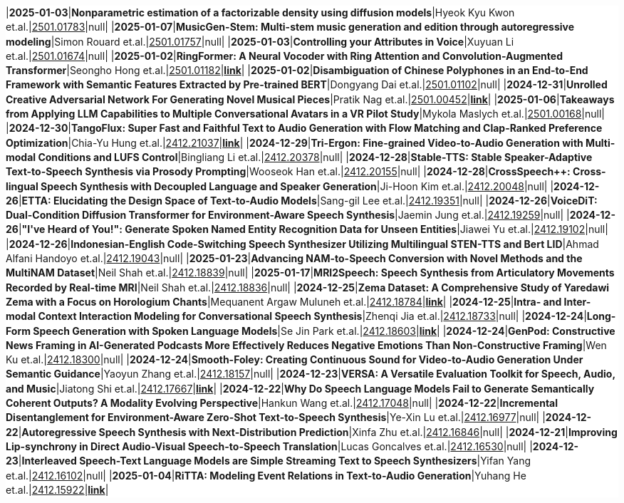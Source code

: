 |**2025-01-03**|**Nonparametric estimation of a factorizable density using diffusion models**|Hyeok Kyu Kwon et.al.|[2501.01783](http://arxiv.org/abs/2501.01783)|null|
|**2025-01-07**|**MusicGen-Stem: Multi-stem music generation and edition through autoregressive modeling**|Simon Rouard et.al.|[2501.01757](http://arxiv.org/abs/2501.01757)|null|
|**2025-01-03**|**Controlling your Attributes in Voice**|Xuyuan Li et.al.|[2501.01674](http://arxiv.org/abs/2501.01674)|null|
|**2025-01-02**|**RingFormer: A Neural Vocoder with Ring Attention and Convolution-Augmented Transformer**|Seongho Hong et.al.|[2501.01182](http://arxiv.org/abs/2501.01182)|**[link](https://github.com/seongho608/ringformer)**|
|**2025-01-02**|**Disambiguation of Chinese Polyphones in an End-to-End Framework with Semantic Features Extracted by Pre-trained BERT**|Dongyang Dai et.al.|[2501.01102](http://arxiv.org/abs/2501.01102)|null|
|**2024-12-31**|**Unrolled Creative Adversarial Network For Generating Novel Musical Pieces**|Pratik Nag et.al.|[2501.00452](http://arxiv.org/abs/2501.00452)|**[link](https://github.com/pratiknag/MusicGeneration_with_CAN)**|
|**2025-01-06**|**Takeaways from Applying LLM Capabilities to Multiple Conversational Avatars in a VR Pilot Study**|Mykola Maslych et.al.|[2501.00168](http://arxiv.org/abs/2501.00168)|null|
|**2024-12-30**|**TangoFlux: Super Fast and Faithful Text to Audio Generation with Flow Matching and Clap-Ranked Preference Optimization**|Chia-Yu Hung et.al.|[2412.21037](http://arxiv.org/abs/2412.21037)|**[link](https://github.com/declare-lab/TangoFlux)**|
|**2024-12-29**|**Tri-Ergon: Fine-grained Video-to-Audio Generation with Multi-modal Conditions and LUFS Control**|Bingliang Li et.al.|[2412.20378](http://arxiv.org/abs/2412.20378)|null|
|**2024-12-28**|**Stable-TTS: Stable Speaker-Adaptive Text-to-Speech Synthesis via Prosody Prompting**|Wooseok Han et.al.|[2412.20155](http://arxiv.org/abs/2412.20155)|null|
|**2024-12-28**|**CrossSpeech++: Cross-lingual Speech Synthesis with Decoupled Language and Speaker Generation**|Ji-Hoon Kim et.al.|[2412.20048](http://arxiv.org/abs/2412.20048)|null|
|**2024-12-26**|**ETTA: Elucidating the Design Space of Text-to-Audio Models**|Sang-gil Lee et.al.|[2412.19351](http://arxiv.org/abs/2412.19351)|null|
|**2024-12-26**|**VoiceDiT: Dual-Condition Diffusion Transformer for Environment-Aware Speech Synthesis**|Jaemin Jung et.al.|[2412.19259](http://arxiv.org/abs/2412.19259)|null|
|**2024-12-26**|**"I've Heard of You!": Generate Spoken Named Entity Recognition Data for Unseen Entities**|Jiawei Yu et.al.|[2412.19102](http://arxiv.org/abs/2412.19102)|null|
|**2024-12-26**|**Indonesian-English Code-Switching Speech Synthesizer Utilizing Multilingual STEN-TTS and Bert LID**|Ahmad Alfani Handoyo et.al.|[2412.19043](http://arxiv.org/abs/2412.19043)|null|
|**2025-01-23**|**Advancing NAM-to-Speech Conversion with Novel Methods and the MultiNAM Dataset**|Neil Shah et.al.|[2412.18839](http://arxiv.org/abs/2412.18839)|null|
|**2025-01-17**|**MRI2Speech: Speech Synthesis from Articulatory Movements Recorded by Real-time MRI**|Neil Shah et.al.|[2412.18836](http://arxiv.org/abs/2412.18836)|null|
|**2024-12-25**|**Zema Dataset: A Comprehensive Study of Yaredawi Zema with a Focus on Horologium Chants**|Mequanent Argaw Muluneh et.al.|[2412.18784](http://arxiv.org/abs/2412.18784)|**[link](https://github.com/mequanent/ChantingModeClassification)**|
|**2024-12-25**|**Intra- and Inter-modal Context Interaction Modeling for Conversational Speech Synthesis**|Zhenqi Jia et.al.|[2412.18733](http://arxiv.org/abs/2412.18733)|null|
|**2024-12-24**|**Long-Form Speech Generation with Spoken Language Models**|Se Jin Park et.al.|[2412.18603](http://arxiv.org/abs/2412.18603)|**[link](https://github.com/google-deepmind/librispeech-long)**|
|**2024-12-24**|**GenPod: Constructive News Framing in AI-Generated Podcasts More Effectively Reduces Negative Emotions Than Non-Constructive Framing**|Wen Ku et.al.|[2412.18300](http://arxiv.org/abs/2412.18300)|null|
|**2024-12-24**|**Smooth-Foley: Creating Continuous Sound for Video-to-Audio Generation Under Semantic Guidance**|Yaoyun Zhang et.al.|[2412.18157](http://arxiv.org/abs/2412.18157)|null|
|**2024-12-23**|**VERSA: A Versatile Evaluation Toolkit for Speech, Audio, and Music**|Jiatong Shi et.al.|[2412.17667](http://arxiv.org/abs/2412.17667)|**[link](https://github.com/shinjiwlab/versa)**|
|**2024-12-22**|**Why Do Speech Language Models Fail to Generate Semantically Coherent Outputs? A Modality Evolving Perspective**|Hankun Wang et.al.|[2412.17048](http://arxiv.org/abs/2412.17048)|null|
|**2024-12-22**|**Incremental Disentanglement for Environment-Aware Zero-Shot Text-to-Speech Synthesis**|Ye-Xin Lu et.al.|[2412.16977](http://arxiv.org/abs/2412.16977)|null|
|**2024-12-22**|**Autoregressive Speech Synthesis with Next-Distribution Prediction**|Xinfa Zhu et.al.|[2412.16846](http://arxiv.org/abs/2412.16846)|null|
|**2024-12-21**|**Improving Lip-synchrony in Direct Audio-Visual Speech-to-Speech Translation**|Lucas Goncalves et.al.|[2412.16530](http://arxiv.org/abs/2412.16530)|null|
|**2024-12-23**|**Interleaved Speech-Text Language Models are Simple Streaming Text to Speech Synthesizers**|Yifan Yang et.al.|[2412.16102](http://arxiv.org/abs/2412.16102)|null|
|**2025-01-04**|**RiTTA: Modeling Event Relations in Text-to-Audio Generation**|Yuhang He et.al.|[2412.15922](http://arxiv.org/abs/2412.15922)|**[link](https://github.com/yuhanghe01/ritta)**|

